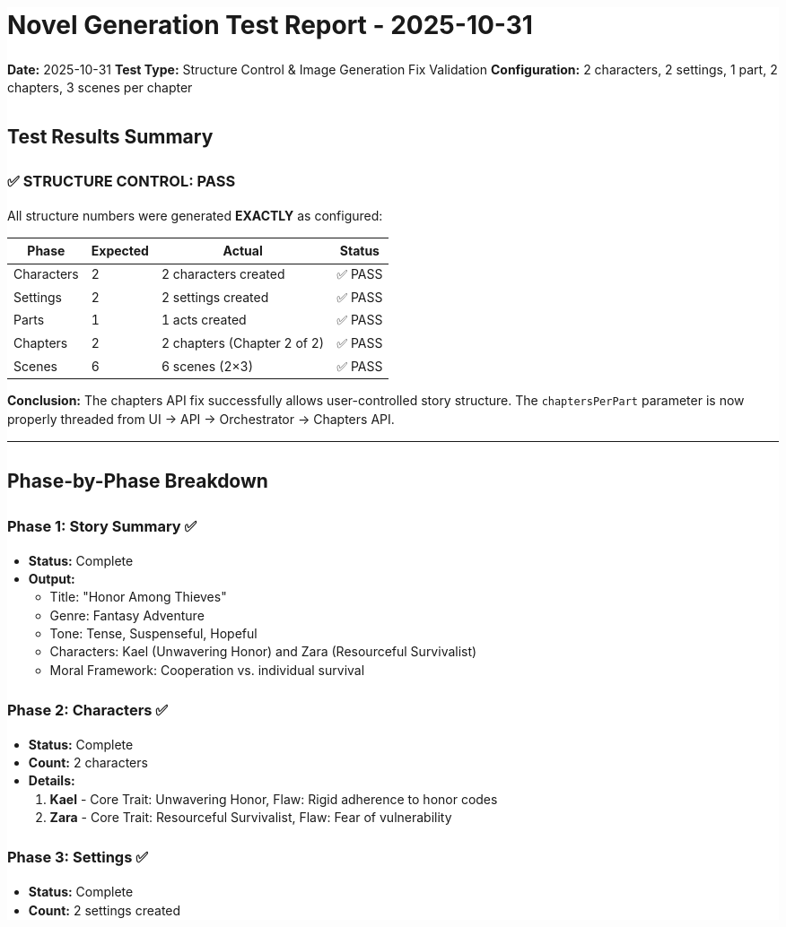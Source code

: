 # Novel Generation Test Report - 2025-10-31

**Date:** 2025-10-31
**Test Type:** Structure Control & Image Generation Fix Validation
**Configuration:** 2 characters, 2 settings, 1 part, 2 chapters, 3 scenes per chapter

## Test Results Summary

### ✅ STRUCTURE CONTROL: **PASS**

All structure numbers were generated **EXACTLY** as configured:

| Phase | Expected | Actual | Status |
|-------|----------|--------|--------|
| Characters | 2 | 2 characters created | ✅ PASS |
| Settings | 2 | 2 settings created | ✅ PASS |
| Parts | 1 | 1 acts created | ✅ PASS |
| Chapters | 2 | 2 chapters (Chapter 2 of 2) | ✅ PASS |
| Scenes | 6 | 6 scenes (2×3) | ✅ PASS |

**Conclusion:** The chapters API fix successfully allows user-controlled story structure. The `chaptersPerPart` parameter is now properly threaded from UI → API → Orchestrator → Chapters API.

---

## Phase-by-Phase Breakdown

### Phase 1: Story Summary ✅
- **Status:** Complete
- **Output:**
  - Title: "Honor Among Thieves"
  - Genre: Fantasy Adventure
  - Tone: Tense, Suspenseful, Hopeful
  - Characters: Kael (Unwavering Honor) and Zara (Resourceful Survivalist)
  - Moral Framework: Cooperation vs. individual survival

### Phase 2: Characters ✅
- **Status:** Complete
- **Count:** 2 characters
- **Details:**
  1. **Kael** - Core Trait: Unwavering Honor, Flaw: Rigid adherence to honor codes
  2. **Zara** - Core Trait: Resourceful Survivalist, Flaw: Fear of vulnerability

### Phase 3: Settings ✅
- **Status:** Complete
- **Count:** 2 settings created
